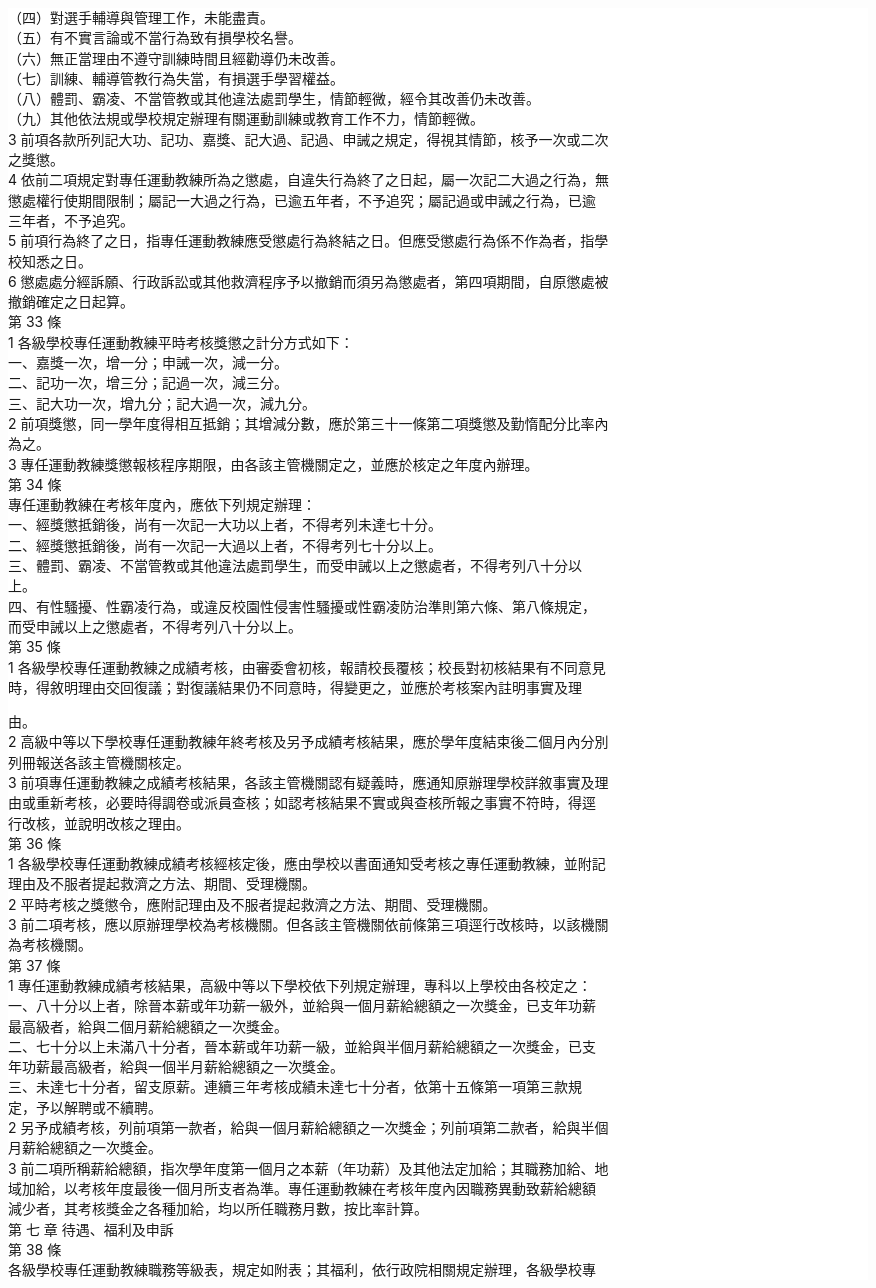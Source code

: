 
（四）對選手輔導與管理工作，未能盡責。  
（五）有不實言論或不當行為致有損學校名譽。  
（六）無正當理由不遵守訓練時間且經勸導仍未改善。  
（七）訓練、輔導管教行為失當，有損選手學習權益。  
（八）體罰、霸凌、不當管教或其他違法處罰學生，情節輕微，經令其改善仍未改善。  
（九）其他依法規或學校規定辦理有關運動訓練或教育工作不力，情節輕微。  
3 前項各款所列記大功、記功、嘉獎、記大過、記過、申誡之規定，得視其情節，核予一次或二次  
之獎懲。  
4 依前二項規定對專任運動教練所為之懲處，自違失行為終了之日起，屬一次記二大過之行為，無  
懲處權行使期間限制；屬記一大過之行為，已逾五年者，不予追究；屬記過或申誡之行為，已逾  
三年者，不予追究。  
5 前項行為終了之日，指專任運動教練應受懲處行為終結之日。但應受懲處行為係不作為者，指學  
校知悉之日。  
6 懲處處分經訴願、行政訴訟或其他救濟程序予以撤銷而須另為懲處者，第四項期間，自原懲處被  
撤銷確定之日起算。  
第 33 條  
1 各級學校專任運動教練平時考核獎懲之計分方式如下：  
一、嘉獎一次，增一分；申誡一次，減一分。  
二、記功一次，增三分；記過一次，減三分。  
三、記大功一次，增九分；記大過一次，減九分。  
2 前項獎懲，同一學年度得相互抵銷；其增減分數，應於第三十一條第二項獎懲及勤惰配分比率內  
為之。  
3 專任運動教練獎懲報核程序期限，由各該主管機關定之，並應於核定之年度內辦理。  
第 34 條  
專任運動教練在考核年度內，應依下列規定辦理：  
一、經獎懲抵銷後，尚有一次記一大功以上者，不得考列未達七十分。  
二、經獎懲抵銷後，尚有一次記一大過以上者，不得考列七十分以上。  
三、體罰、霸凌、不當管教或其他違法處罰學生，而受申誡以上之懲處者，不得考列八十分以  
上。  
四、有性騷擾、性霸凌行為，或違反校園性侵害性騷擾或性霸凌防治準則第六條、第八條規定，  
而受申誡以上之懲處者，不得考列八十分以上。  
第 35 條  
1 各級學校專任運動教練之成績考核，由審委會初核，報請校長覆核；校長對初核結果有不同意見  
時，得敘明理由交回復議；對復議結果仍不同意時，得變更之，並應於考核案內註明事實及理  


由。  
2 高級中等以下學校專任運動教練年終考核及另予成績考核結果，應於學年度結束後二個月內分別  
列冊報送各該主管機關核定。  
3 前項專任運動教練之成績考核結果，各該主管機關認有疑義時，應通知原辦理學校詳敘事實及理  
由或重新考核，必要時得調卷或派員查核；如認考核結果不實或與查核所報之事實不符時，得逕  
行改核，並說明改核之理由。  
第 36 條  
1 各級學校專任運動教練成績考核經核定後，應由學校以書面通知受考核之專任運動教練，並附記  
理由及不服者提起救濟之方法、期間、受理機關。  
2 平時考核之獎懲令，應附記理由及不服者提起救濟之方法、期間、受理機關。  
3 前二項考核，應以原辦理學校為考核機關。但各該主管機關依前條第三項逕行改核時，以該機關  
為考核機關。  
第 37 條  
1 專任運動教練成績考核結果，高級中等以下學校依下列規定辦理，專科以上學校由各校定之：  
一、八十分以上者，除晉本薪或年功薪一級外，並給與一個月薪給總額之一次獎金，已支年功薪  
最高級者，給與二個月薪給總額之一次獎金。  
二、七十分以上未滿八十分者，晉本薪或年功薪一級，並給與半個月薪給總額之一次獎金，已支  
年功薪最高級者，給與一個半月薪給總額之一次獎金。  
三、未達七十分者，留支原薪。連續三年考核成績未達七十分者，依第十五條第一項第三款規  
定，予以解聘或不續聘。  
2 另予成績考核，列前項第一款者，給與一個月薪給總額之一次獎金；列前項第二款者，給與半個  
月薪給總額之一次獎金。  
3 前二項所稱薪給總額，指次學年度第一個月之本薪（年功薪）及其他法定加給；其職務加給、地  
域加給，以考核年度最後一個月所支者為準。專任運動教練在考核年度內因職務異動致薪給總額  
減少者，其考核獎金之各種加給，均以所任職務月數，按比率計算。  
第 七 章 待遇、福利及申訴  
第 38 條  
各級學校專任運動教練職務等級表，規定如附表；其福利，依行政院相關規定辦理，各級學校專  